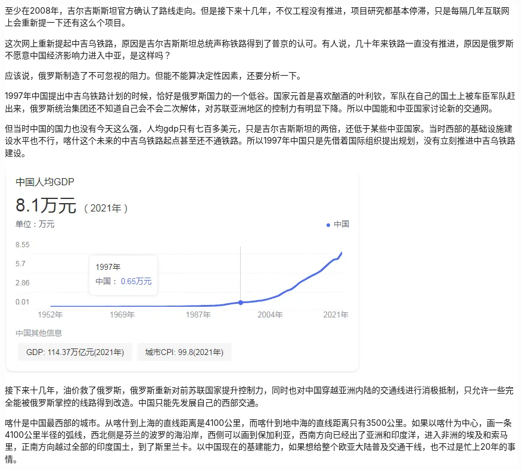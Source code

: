 

至少在2008年，吉尔吉斯斯坦官方确认了路线走向。但是接下来十几年，不仅工程没有推进，项目研究都基本停滞，只是每隔几年互联网上会重新提一下还有这么个项目。


这次网上重新提起中吉乌铁路，原因是吉尔吉斯斯坦总统声称铁路得到了普京的认可。有人说，几十年来铁路一直没有推进，原因是俄罗斯不愿意中国经济影响力进入中亚，是这样吗？


应该说，俄罗斯制造了不可忽视的阻力。但能不能算决定性因素，还要分析一下。


1997年中国提出中吉乌铁路计划的时候，恰好是俄罗斯国力的一个低谷。国家元首是喜欢酗酒的叶利钦，军队在自己的国土上被车臣军队赶出来，俄罗斯统治集团还不知道自己会不会二次解体，对苏联亚洲地区的控制力有明显下降。所以中国能和中亚国家讨论新的交通网。


但当时中国的国力也没有今天这么强，人均gdp只有七百多美元，只是吉尔吉斯斯坦的两倍，还低于某些中亚国家。当时西部的基础设施建设水平也不行，喀什这个未来的中吉乌铁路起点甚至还不通铁路。所以1997年中国只是先借着国际组织提出规划，没有立刻推进中吉乌铁路建设。

![](/images/btnews/btnews/0401_0500/0447/970eda2b-2afc-4436-8bd1-5ddb1045e9e1.webp)




接下来十几年，油价救了俄罗斯，俄罗斯重新对前苏联国家提升控制力，同时也对中国穿越亚洲内陆的交通线进行消极抵制，只允许一些完全能被俄罗斯掌控的线路得到改造。中国只能先发展自己的西部交通。


喀什是中国最西部的城市。从喀什到上海的直线距离是4100公里，而喀什到地中海的直线距离只有3500公里。如果以喀什为中心，画一条4100公里半径的弧线，西北侧是芬兰的波罗的海沿岸，西侧可以画到保加利亚，西南方向已经出了亚洲和印度洋，进入非洲的埃及和索马里，正南方向越过全部的印度国土，到了斯里兰卡。以中国现在的基建能力，如果想给整个欧亚大陆普及交通干线，也不过是忙上20年的事情。
